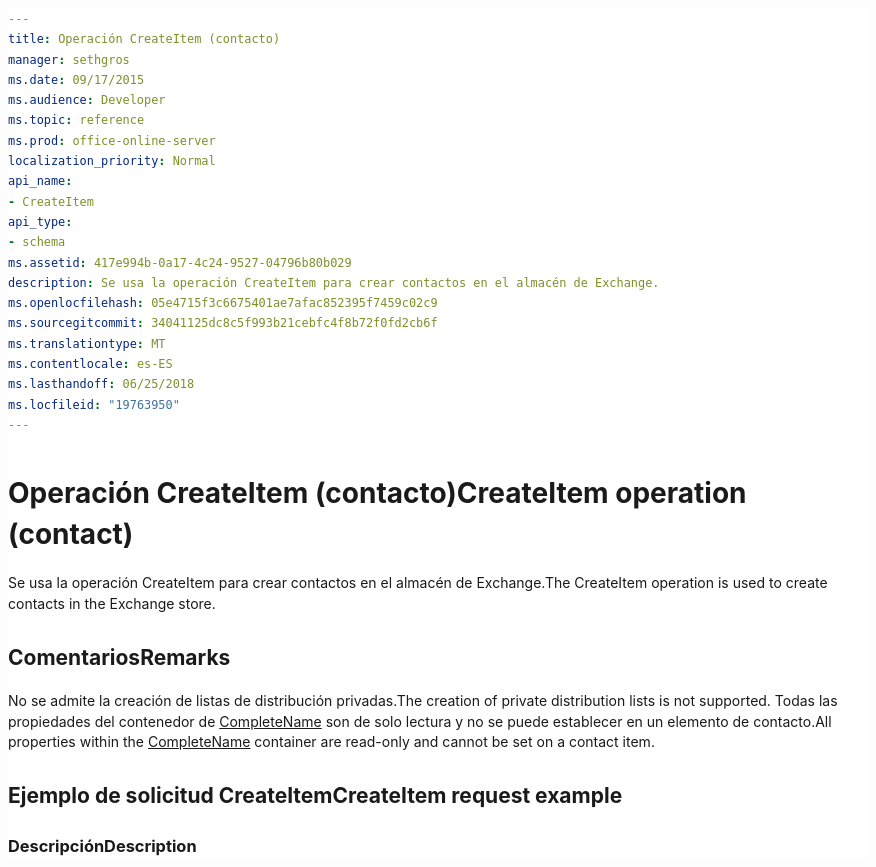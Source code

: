 ```yaml
---
title: Operación CreateItem (contacto)
manager: sethgros
ms.date: 09/17/2015
ms.audience: Developer
ms.topic: reference
ms.prod: office-online-server
localization_priority: Normal
api_name:
- CreateItem
api_type:
- schema
ms.assetid: 417e994b-0a17-4c24-9527-04796b80b029
description: Se usa la operación CreateItem para crear contactos en el almacén de Exchange.
ms.openlocfilehash: 05e4715f3c6675401ae7afac852395f7459c02c9
ms.sourcegitcommit: 34041125dc8c5f993b21cebfc4f8b72f0fd2cb6f
ms.translationtype: MT
ms.contentlocale: es-ES
ms.lasthandoff: 06/25/2018
ms.locfileid: "19763950"
---
```

# <a name="createitem-operation-contact"></a><span data-ttu-id="c3ca6-103">Operación CreateItem (contacto)</span><span class="sxs-lookup"><span data-stu-id="c3ca6-103">CreateItem operation (contact)</span></span>

<span data-ttu-id="c3ca6-104">Se usa la operación CreateItem para crear contactos en el almacén de Exchange.</span><span class="sxs-lookup"><span data-stu-id="c3ca6-104">The CreateItem operation is used to create contacts in the Exchange store.</span></span>
  
## <a name="remarks"></a><span data-ttu-id="c3ca6-105">Comentarios</span><span class="sxs-lookup"><span data-stu-id="c3ca6-105">Remarks</span></span>

<span data-ttu-id="c3ca6-106">No se admite la creación de listas de distribución privadas.</span><span class="sxs-lookup"><span data-stu-id="c3ca6-106">The creation of private distribution lists is not supported.</span></span> <span data-ttu-id="c3ca6-107">Todas las propiedades del contenedor de [CompleteName](completename.md) son de solo lectura y no se puede establecer en un elemento de contacto.</span><span class="sxs-lookup"><span data-stu-id="c3ca6-107">All properties within the [CompleteName](completename.md) container are read-only and cannot be set on a contact item.</span></span> 
  
## <a name="createitem-request-example"></a><span data-ttu-id="c3ca6-108">Ejemplo de solicitud CreateItem</span><span class="sxs-lookup"><span data-stu-id="c3ca6-108">CreateItem request example</span></span>

### <a name="description"></a><span data-ttu-id="c3ca6-109">Descripción</span><span class="sxs-lookup"><span data-stu-id="c3ca6-109">Description</span></span>
